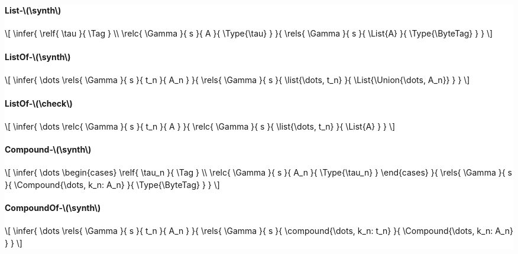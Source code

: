 #### List-\\(\synth\\)

\\[
\infer{
\relf{ \tau }{ \Tag } \\\\
\relc{ \Gamma }{ s }{ A }{ \Type{\tau} }
}{
\rels{ \Gamma }{ s }{ \List{A} }{ \Type{\ByteTag} }
}
\\]

#### ListOf-\\(\synth\\)

\\[
\infer{
\dots \rels{ \Gamma }{ s }{ t_n }{ A_n }
}{
\rels{ \Gamma }{ s }{ \list{\dots, t_n} }{ \List{\Union{\dots, A_n}} }
}
\\]

#### ListOf-\\(\check\\)

\\[
\infer{
\dots \relc{ \Gamma }{ s }{ t_n }{ A }
}{
\relc{ \Gamma }{ s }{ \list{\dots, t_n} }{ \List{A} }
}
\\]

#### Compound-\\(\synth\\)

\\[
\infer{
\dots \begin{cases}
\relf{ \tau_n }{ \Tag } \\\\
\relc{ \Gamma }{ s }{ A_n }{ \Type{\tau_n} }
\end{cases}
}{
\rels{ \Gamma }{ s }{ \Compound{\dots, k_n: A_n} }{ \Type{\ByteTag} }
}
\\]

#### CompoundOf-\\(\synth\\)

\\[
\infer{
\dots \rels{ \Gamma }{ s }{ t_n }{ A_n }
}{
\rels{ \Gamma }{ s }{ \compound{\dots, k_n: t_n} }{ \Compound{\dots, k_n: A_n} }
}
\\]
